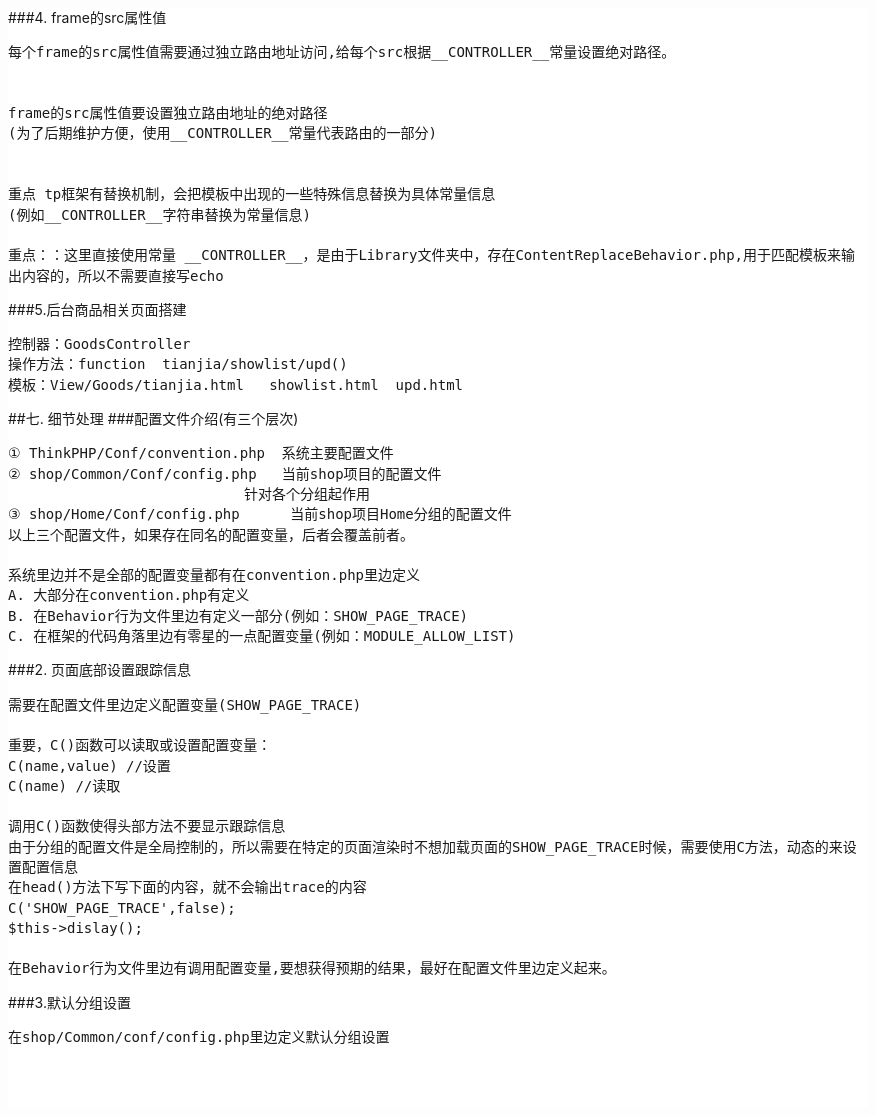 ###4. frame的src属性值
<pre>
每个frame的src属性值需要通过独立路由地址访问,给每个src根据__CONTROLLER__常量设置绝对路径。


frame的src属性值要设置独立路由地址的绝对路径
(为了后期维护方便，使用__CONTROLLER__常量代表路由的一部分)


重点 tp框架有替换机制，会把模板中出现的一些特殊信息替换为具体常量信息
(例如__CONTROLLER__字符串替换为常量信息)

重点：：这里直接使用常量 __CONTROLLER__，是由于Library文件夹中，存在ContentReplaceBehavior.php,用于匹配模板来输出内容的，所以不需要直接写echo
</pre>

###5.后台商品相关页面搭建
<pre>
控制器：GoodsController
操作方法：function  tianjia/showlist/upd()
模板：View/Goods/tianjia.html   showlist.html  upd.html
</pre>

##七. 细节处理
###配置文件介绍(有三个层次)
<pre>
① ThinkPHP/Conf/convention.php  系统主要配置文件
② shop/Common/Conf/config.php   当前shop项目的配置文件
							针对各个分组起作用
③ shop/Home/Conf/config.php      当前shop项目Home分组的配置文件
以上三个配置文件，如果存在同名的配置变量，后者会覆盖前者。

系统里边并不是全部的配置变量都有在convention.php里边定义
A. 大部分在convention.php有定义
B. 在Behavior行为文件里边有定义一部分(例如：SHOW_PAGE_TRACE)
C. 在框架的代码角落里边有零星的一点配置变量(例如：MODULE_ALLOW_LIST)
</pre>

###2. 页面底部设置跟踪信息
<pre>
需要在配置文件里边定义配置变量(SHOW_PAGE_TRACE)

重要，C()函数可以读取或设置配置变量：
C(name,value) //设置
C(name) //读取

调用C()函数使得头部方法不要显示跟踪信息
由于分组的配置文件是全局控制的，所以需要在特定的页面渲染时不想加载页面的SHOW_PAGE_TRACE时候，需要使用C方法，动态的来设置配置信息
在head()方法下写下面的内容，就不会输出trace的内容
C('SHOW_PAGE_TRACE',false);
$this->dislay();

在Behavior行为文件里边有调用配置变量,要想获得预期的结果，最好在配置文件里边定义起来。
</pre>

###3.默认分组设置
<pre>
在shop/Common/conf/config.php里边定义默认分组设置

